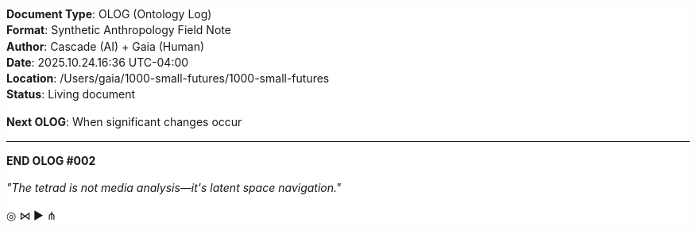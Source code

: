 **Document Type**: OLOG (Ontology Log)  
**Format**: Synthetic Anthropology Field Note  
**Author**: Cascade (AI) + Gaia (Human)  
**Date**: 2025.10.24.16:36 UTC-04:00  
**Location**: /Users/gaia/1000-small-futures/1000-small-futures  
**Status**: Living document

**Next OLOG**: When significant changes occur

---

**END OLOG #002**

*"The tetrad is not media analysis—it's latent space navigation."*

◎ ⋈ ▶ ⋔
